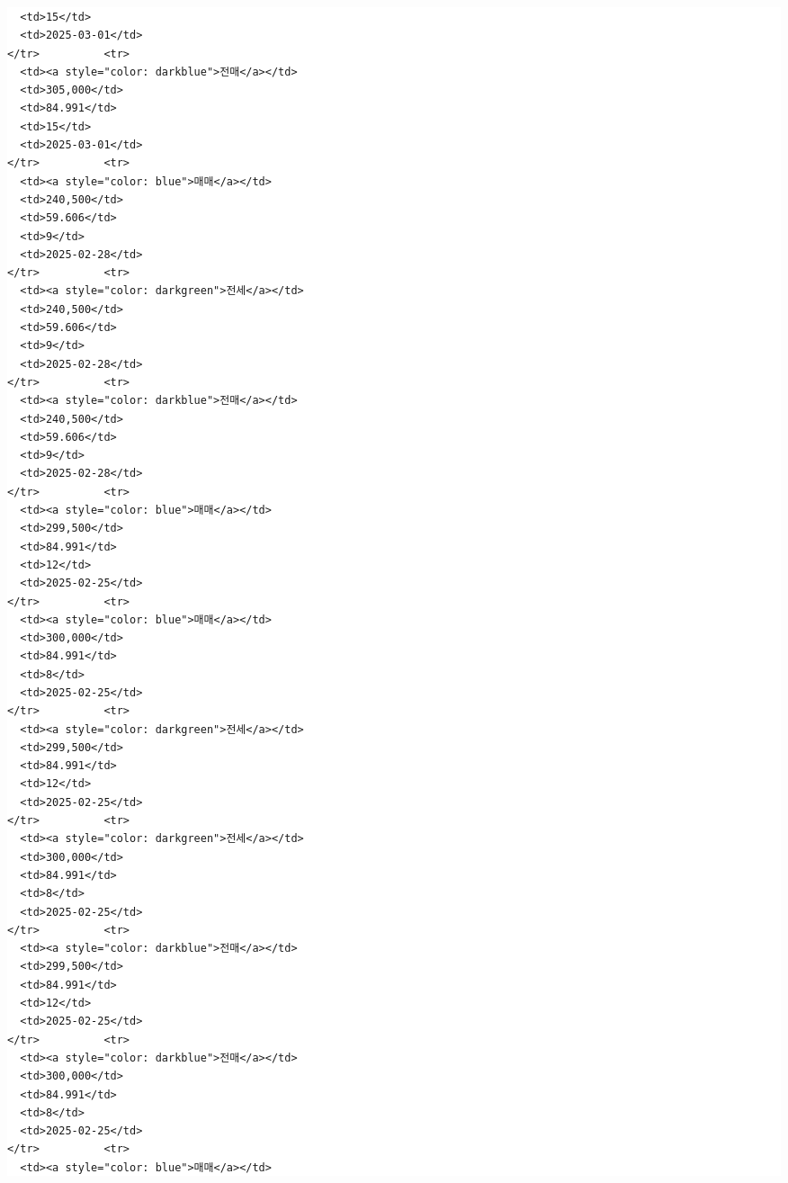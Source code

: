       <td>15</td>
      <td>2025-03-01</td>
    </tr>          <tr>
      <td><a style="color: darkblue">전매</a></td>
      <td>305,000</td>
      <td>84.991</td>
      <td>15</td>
      <td>2025-03-01</td>
    </tr>          <tr>
      <td><a style="color: blue">매매</a></td>
      <td>240,500</td>
      <td>59.606</td>
      <td>9</td>
      <td>2025-02-28</td>
    </tr>          <tr>
      <td><a style="color: darkgreen">전세</a></td>
      <td>240,500</td>
      <td>59.606</td>
      <td>9</td>
      <td>2025-02-28</td>
    </tr>          <tr>
      <td><a style="color: darkblue">전매</a></td>
      <td>240,500</td>
      <td>59.606</td>
      <td>9</td>
      <td>2025-02-28</td>
    </tr>          <tr>
      <td><a style="color: blue">매매</a></td>
      <td>299,500</td>
      <td>84.991</td>
      <td>12</td>
      <td>2025-02-25</td>
    </tr>          <tr>
      <td><a style="color: blue">매매</a></td>
      <td>300,000</td>
      <td>84.991</td>
      <td>8</td>
      <td>2025-02-25</td>
    </tr>          <tr>
      <td><a style="color: darkgreen">전세</a></td>
      <td>299,500</td>
      <td>84.991</td>
      <td>12</td>
      <td>2025-02-25</td>
    </tr>          <tr>
      <td><a style="color: darkgreen">전세</a></td>
      <td>300,000</td>
      <td>84.991</td>
      <td>8</td>
      <td>2025-02-25</td>
    </tr>          <tr>
      <td><a style="color: darkblue">전매</a></td>
      <td>299,500</td>
      <td>84.991</td>
      <td>12</td>
      <td>2025-02-25</td>
    </tr>          <tr>
      <td><a style="color: darkblue">전매</a></td>
      <td>300,000</td>
      <td>84.991</td>
      <td>8</td>
      <td>2025-02-25</td>
    </tr>          <tr>
      <td><a style="color: blue">매매</a></td>
